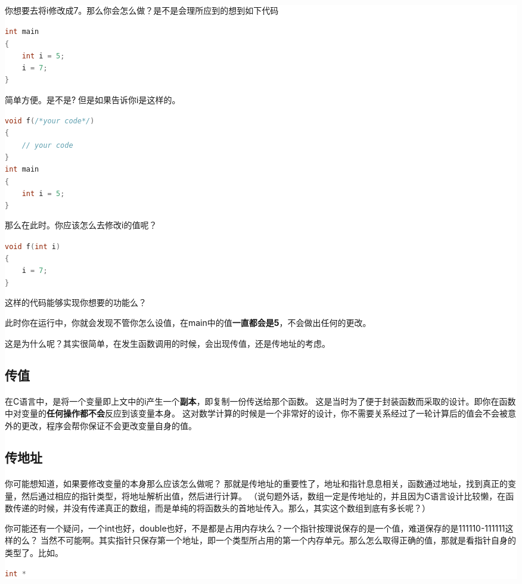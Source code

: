 你想要去将i修改成7。那么你会怎么做？是不是会理所应到的想到如下代码

```c++
int main
{
    int i = 5;
    i = 7;
}
```

简单方便。是不是? 但是如果告诉你i是这样的。

```c++
void f(/*your code*/)
{
    // your code
}
int main
{
    int i = 5;
}
```

那么在此时。你应该怎么去修改i的值呢？

```c++
void f(int i)
{
    i = 7;
}
```

这样的代码能够实现你想要的功能么？

此时你在运行中，你就会发现不管你怎么设值，在main中的值**一直都会是5**，不会做出任何的更改。

这是为什么呢？其实很简单，在发生函数调用的时候，会出现传值，还是传地址的考虑。

## 传值

在C语言中，是将一个变量即上文中的i产生一个**副本**，即复制一份传送给那个函数。
这是当时为了便于封装函数而采取的设计。即你在函数中对变量的**任何操作都不会**反应到该变量本身。
这对数学计算的时候是一个非常好的设计，你不需要关系经过了一轮计算后的值会不会被意外的更改，程序会帮你保证不会更改变量自身的值。

## 传地址

你可能想知道，如果要修改变量的本身那么应该怎么做呢？
那就是传地址的重要性了，地址和指针息息相关，函数通过地址，找到真正的变量，然后通过相应的指针类型，将地址解析出值，然后进行计算。
（说句题外话，数组一定是传地址的，并且因为C语言设计比较懒，在函数传递的时候，并没有传递真正的数组，而是单纯的将函数头的首地址传入。那么，其实这个数组到底有多长呢？）

你可能还有一个疑问，一个int也好，double也好，不是都是占用内存块么？一个指针按理说保存的是一个值，难道保存的是111110-111111这样的么？
当然不可能啊。其实指针只保存第一个地址，即一个类型所占用的第一个内存单元。那么怎么取得正确的值，那就是看指针自身的类型了。比如。

```c++
int *
```
